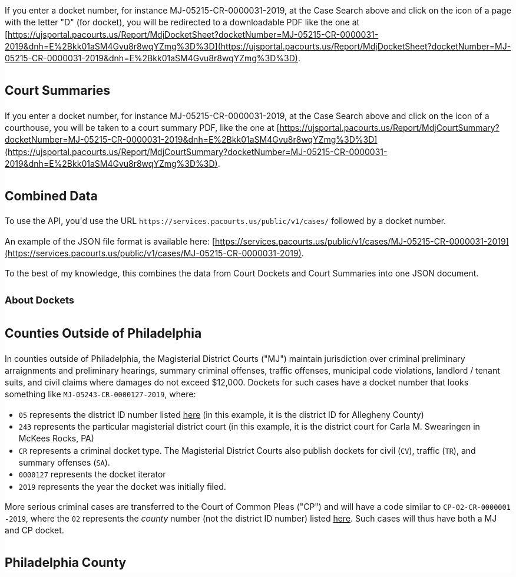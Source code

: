 If you enter a docket number, for instance MJ-05215-CR-0000031-2019, at the Case Search above and click on the icon of a page with the letter "D" (for docket), you will be redirected to a downloadable PDF like the one at [https://ujsportal.pacourts.us/Report/MdjDocketSheet?docketNumber=MJ-05215-CR-0000031-2019&dnh=E%2Bkk01aSM4Gvu8r8wqYZmg%3D%3D](https://ujsportal.pacourts.us/Report/MdjDocketSheet?docketNumber=MJ-05215-CR-0000031-2019&dnh=E%2Bkk01aSM4Gvu8r8wqYZmg%3D%3D). 


Court Summaries
----

If you enter a docket number, for instance MJ-05215-CR-0000031-2019, at the Case Search above and click on the icon of a courthouse, you will be taken to a court summary PDF, like the one at [https://ujsportal.pacourts.us/Report/MdjCourtSummary?docketNumber=MJ-05215-CR-0000031-2019&dnh=E%2Bkk01aSM4Gvu8r8wqYZmg%3D%3D](https://ujsportal.pacourts.us/Report/MdjCourtSummary?docketNumber=MJ-05215-CR-0000031-2019&dnh=E%2Bkk01aSM4Gvu8r8wqYZmg%3D%3D).

Combined Data
----

To use the API, you'd use the URL `https://services.pacourts.us/public/v1/cases/` followed by a docket number. 

An example of the JSON file format is available here: [https://services.pacourts.us/public/v1/cases/MJ-05215-CR-0000031-2019](https://services.pacourts.us/public/v1/cases/MJ-05215-CR-0000031-2019).

To the best of my knowledge, this combines the data from Court Dockets and Court Summaries into one JSON document.

### About Dockets

Counties Outside of Philadelphia
-----

In counties outside of Philadelphia, the Magisterial District Courts ("MJ") maintain jurisdiction over criminal preliminary arraignments and preliminary hearings, summary criminal offenses, traffic offenses, municipal code violations, landlord / tenant suits, and civil claims where damages do not exceed $12,000. Dockets for such cases have a docket number that looks something like `MJ-05243-CR-0000127-2019`, where:

* `05` represents the district ID number listed [here](http://www.pacourts.us/courts/courts-of-common-pleas/judicial-districts) (in this example, it is the district ID for Allegheny County)
* `243` represents the particular magisterial district court (in this example, it is the district court for Carla M. Swearingen in McKees Rocks, PA)
* `CR` represents a criminal docket type. The Magisterial District Courts also publish dockets for civil (`CV`), traffic (`TR`), and summary offenses (`SA`). 
* `0000127` represents the docket iterator
* `2019` represents the year the docket was initially filed.

More serious criminal cases are transferred to the Court of Common Pleas ("CP") and will have a code similar to `CP-02-CR-0000001-2019`, where the `02` represents the *county* number (not the district ID number) listed [here](http://www.pacourts.us/courts/courts-of-common-pleas/judicial-districts). Such cases will thus have both a MJ and CP docket.

Philadelphia County
------
